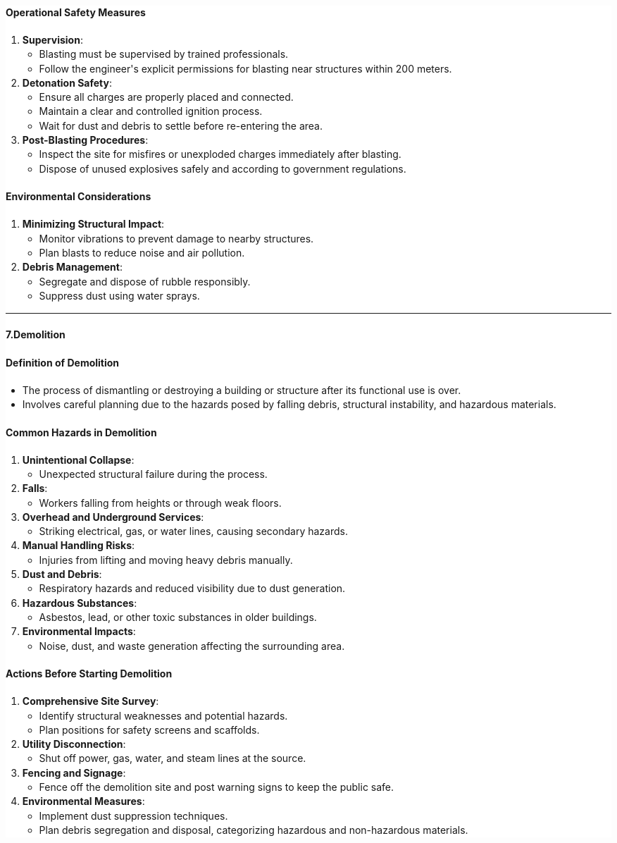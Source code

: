 
#### **Operational Safety Measures**
1. **Supervision**:
   - Blasting must be supervised by trained professionals.
   - Follow the engineer's explicit permissions for blasting near structures within 200 meters.
2. **Detonation Safety**:
   - Ensure all charges are properly placed and connected.
   - Maintain a clear and controlled ignition process.
   - Wait for dust and debris to settle before re-entering the area.
3. **Post-Blasting Procedures**:
   - Inspect the site for misfires or unexploded charges immediately after blasting.
   - Dispose of unused explosives safely and according to government regulations.


#### **Environmental Considerations**
1. **Minimizing Structural Impact**:
   - Monitor vibrations to prevent damage to nearby structures.
   - Plan blasts to reduce noise and air pollution.
2. **Debris Management**:
   - Segregate and dispose of rubble responsibly.
   - Suppress dust using water sprays.

---

#### **7.Demolition**

#### **Definition of Demolition**
- The process of dismantling or destroying a building or structure after its functional use is over.
- Involves careful planning due to the hazards posed by falling debris, structural instability, and hazardous materials.

#### **Common Hazards in Demolition**
1. **Unintentional Collapse**:
   - Unexpected structural failure during the process.
2. **Falls**:
   - Workers falling from heights or through weak floors.
3. **Overhead and Underground Services**:
   - Striking electrical, gas, or water lines, causing secondary hazards.
4. **Manual Handling Risks**:
   - Injuries from lifting and moving heavy debris manually.
5. **Dust and Debris**:
   - Respiratory hazards and reduced visibility due to dust generation.
6. **Hazardous Substances**:
   - Asbestos, lead, or other toxic substances in older buildings.
7. **Environmental Impacts**:
   - Noise, dust, and waste generation affecting the surrounding area.


#### **Actions Before Starting Demolition**
1. **Comprehensive Site Survey**:
   - Identify structural weaknesses and potential hazards.
   - Plan positions for safety screens and scaffolds.
2. **Utility Disconnection**:
   - Shut off power, gas, water, and steam lines at the source.
3. **Fencing and Signage**:
   - Fence off the demolition site and post warning signs to keep the public safe.
4. **Environmental Measures**:
   - Implement dust suppression techniques.
   - Plan debris segregation and disposal, categorizing hazardous and non-hazardous materials.
